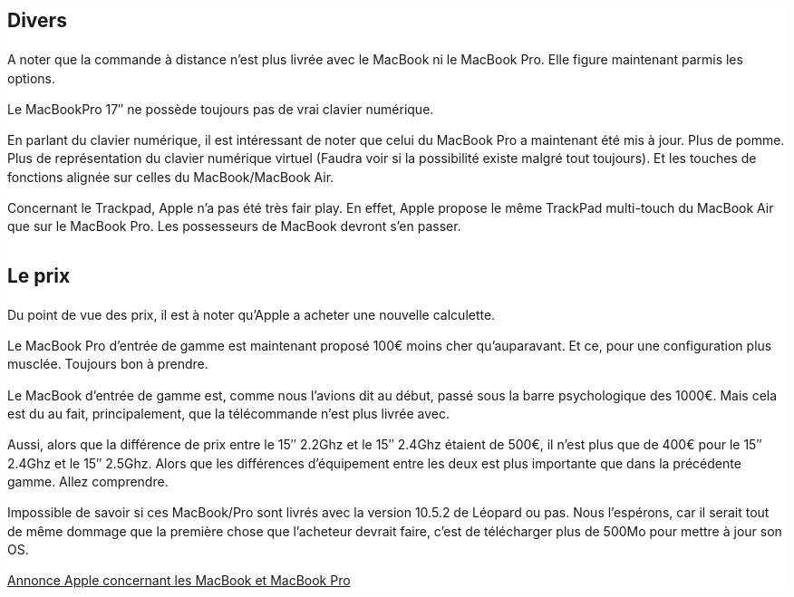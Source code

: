 ## Divers
A noter que la commande à distance n’est plus livrée avec le MacBook ni le MacBook Pro. Elle figure maintenant parmis les options.

Le MacBookPro 17″ ne possède toujours pas de vrai clavier numérique.

En parlant du clavier numérique, il est intéressant de noter que celui du MacBook Pro a maintenant été mis à jour. Plus de pomme. Plus de représentation du clavier numérique virtuel (Faudra voir si la possibilité existe malgré tout toujours). Et les touches de fonctions alignée sur celles du MacBook/MacBook Air.

Concernant le Trackpad, Apple n’a pas été très fair play. En effet, Apple propose le même TrackPad multi-touch du MacBook Air que sur le MacBook Pro. Les possesseurs de MacBook devront s’en passer.

## Le prix 

Du point de vue des prix, il est à noter qu’Apple a acheter une nouvelle calculette.

Le MacBook Pro d’entrée de gamme est maintenant proposé 100€ moins cher qu’auparavant. Et ce, pour une configuration plus musclée. Toujours bon à prendre.

Le MacBook d’entrée de gamme est, comme nous l’avions dit au début, passé sous la barre psychologique des 1000€. Mais cela est du au fait, principalement, que la télécommande n’est plus livrée avec.

Aussi, alors que la différence de prix entre le 15″ 2.2Ghz et le 15″ 2.4Ghz étaient de 500€, il n’est plus que de 400€ pour le 15″ 2.4Ghz et le 15″ 2.5Ghz. Alors que les différences d’équipement entre les deux est plus importante que dans la précédente gamme. Allez comprendre.

Impossible de savoir si ces MacBook/Pro sont livrés avec la version 10.5.2 de Léopard ou pas. Nous l’espérons, car il serait tout de même dommage que la première chose que l’acheteur devrait faire, c’est de télécharger plus de 500Mo pour mettre à jour son OS.

[Annonce Apple concernant les MacBook et MacBook Pro][annonce]




[annonce]: https://web.archive.org/web/20210617031301/http://www.apple.com/fr/pr/20080226macbooks.html
[intel]: https://web.archive.org/web/20210617031301/http://www.intel.com/cd/products/services/emea/fra/319662.htm
[anandtech]: https://web.archive.org/web/20210617031301/http://www.anandtech.com/mac/showdoc.aspx?i=3240
